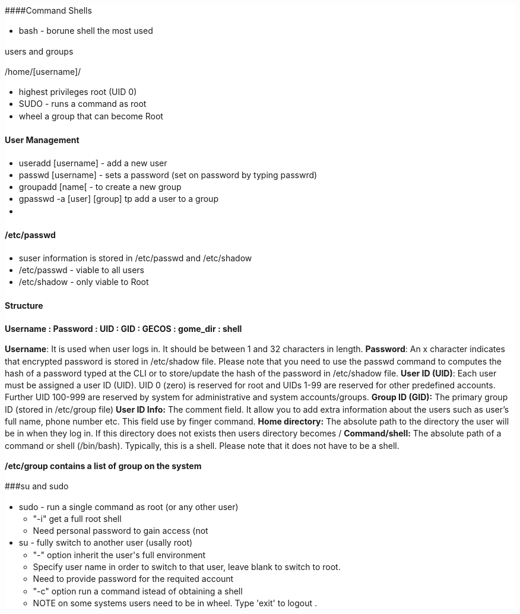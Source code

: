 ####Command Shells

* bash - borune shell the most used

users and groups

/home/[username]/

* highest privileges  root (UID 0)
* SUDO - runs a command as root
* wheel a group that can become Root


#### User Management 

* useradd [username] -  add a new user
* passwd [username] - sets a password  (set on password by typing passwrd)
* groupadd [name[ - to create a new group
* gpasswd -a  [user]  [group] tp add a user to a group
*    
#### /etc/passwd
  
* suser information is stored in /etc/passwd and /etc/shadow
* /etc/passwd   - viable to all users
* /etc/shadow -  only viable to Root

#### Structure 

**Username :  Password : UID : GID : GECOS : gome_dir : shell**

**Username**: It is used when user logs in. It should be between 1 and 32 characters in length.
**Password**: An x character indicates that encrypted password is stored in /etc/shadow file. Please note that you need to use the passwd command to computes the hash of a password typed at the CLI or to store/update the hash of the password in /etc/shadow file.
**User ID (UID)**: Each user must be assigned a user ID (UID). UID 0 (zero) is reserved for root and UIDs 1-99 are reserved for other predefined accounts. Further UID 100-999 are reserved by system for administrative and system accounts/groups.
**Group ID (GID):** The primary group ID (stored in /etc/group file)
**User ID Info:** The comment field. It allow you to add extra information about the users such as user’s full name, phone number etc. This field use by finger command.
**Home directory:** The absolute path to the directory the user will be in when they log in. If this directory does not exists then users directory becomes /
**Command/shell:** The absolute path of a command or shell (/bin/bash). Typically, this is a shell. Please note that it does not have to be a shell.

**/etc/group contains a list of group on the system**

###su and sudo

* sudo - run a single command as root (or any other user)
	* "-i" get a full root shell
	* Need personal password to gain access (not 
* su - fully switch to another user (usally root)
	* "-" option  inherit the user's full environment
	* Specify user name in order to switch to that user,  leave blank to switch to root.
	* Need to provide password for the requited account
	* "-c" option run a command istead of obtaining a shell
	* NOTE on some systems users need to be in wheel.
Type 'exit' to logout .
